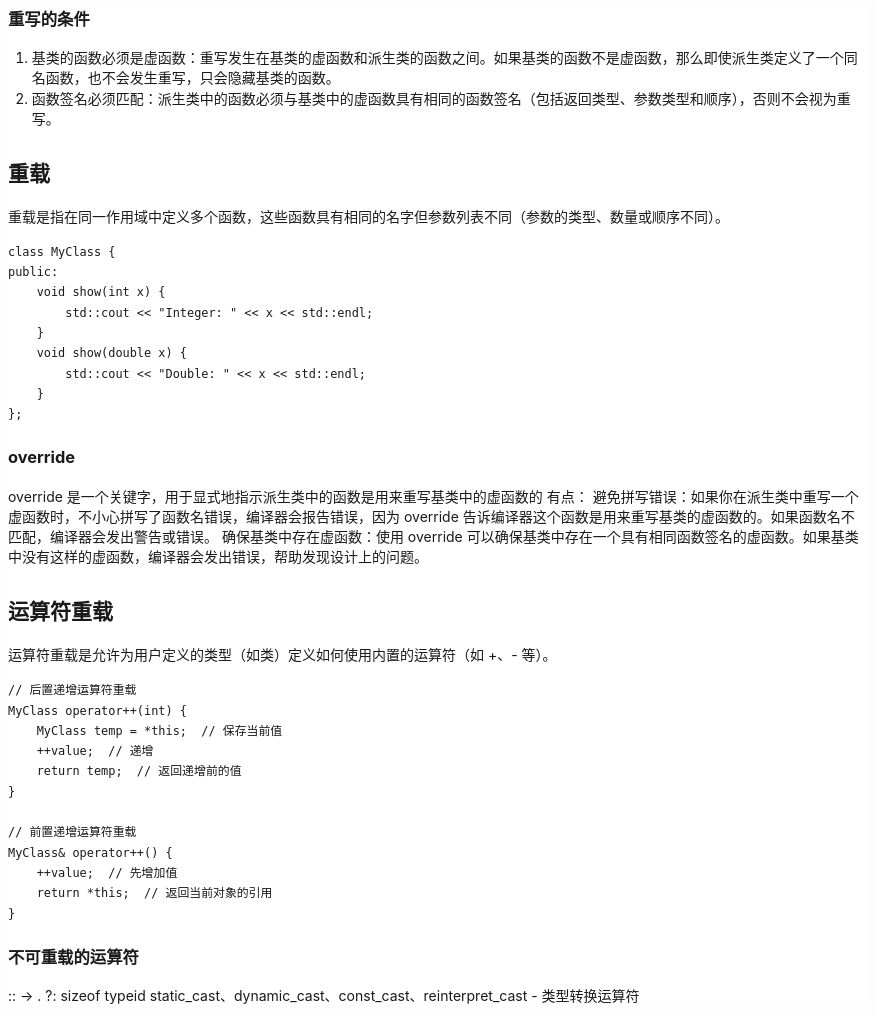 ### 重写的条件

1. 基类的函数必须是虚函数：重写发生在基类的虚函数和派生类的函数之间。如果基类的函数不是虚函数，那么即使派生类定义了一个同名函数，也不会发生重写，只会隐藏基类的函数。
2. 函数签名必须匹配：派生类中的函数必须与基类中的虚函数具有相同的函数签名（包括返回类型、参数类型和顺序），否则不会视为重写。

## 重载

重载是指在同一作用域中定义多个函数，这些函数具有相同的名字但参数列表不同（参数的类型、数量或顺序不同）。

```
class MyClass {
public:
    void show(int x) {
        std::cout << "Integer: " << x << std::endl;
    }
    void show(double x) {
        std::cout << "Double: " << x << std::endl;
    }
};
```

### override

override 是一个关键字，用于显式地指示派生类中的函数是用来重写基类中的虚函数的
有点：
避免拼写错误：如果你在派生类中重写一个虚函数时，不小心拼写了函数名错误，编译器会报告错误，因为 override 告诉编译器这个函数是用来重写基类的虚函数的。如果函数名不匹配，编译器会发出警告或错误。
确保基类中存在虚函数：使用 override 可以确保基类中存在一个具有相同函数签名的虚函数。如果基类中没有这样的虚函数，编译器会发出错误，帮助发现设计上的问题。

## 运算符重载

运算符重载是允许为用户定义的类型（如类）定义如何使用内置的运算符（如 +、- 等）。

```
// 后置递增运算符重载
MyClass operator++(int) {
	MyClass temp = *this;  // 保存当前值
	++value;  // 递增
	return temp;  // 返回递增前的值
}

// 前置递增运算符重载
MyClass& operator++() {
	++value;  // 先增加值
	return *this;  // 返回当前对象的引用
}
```

### 不可重载的运算符

::
->
.
?:
sizeof
typeid
static_cast、dynamic_cast、const_cast、reinterpret_cast - 类型转换运算符

